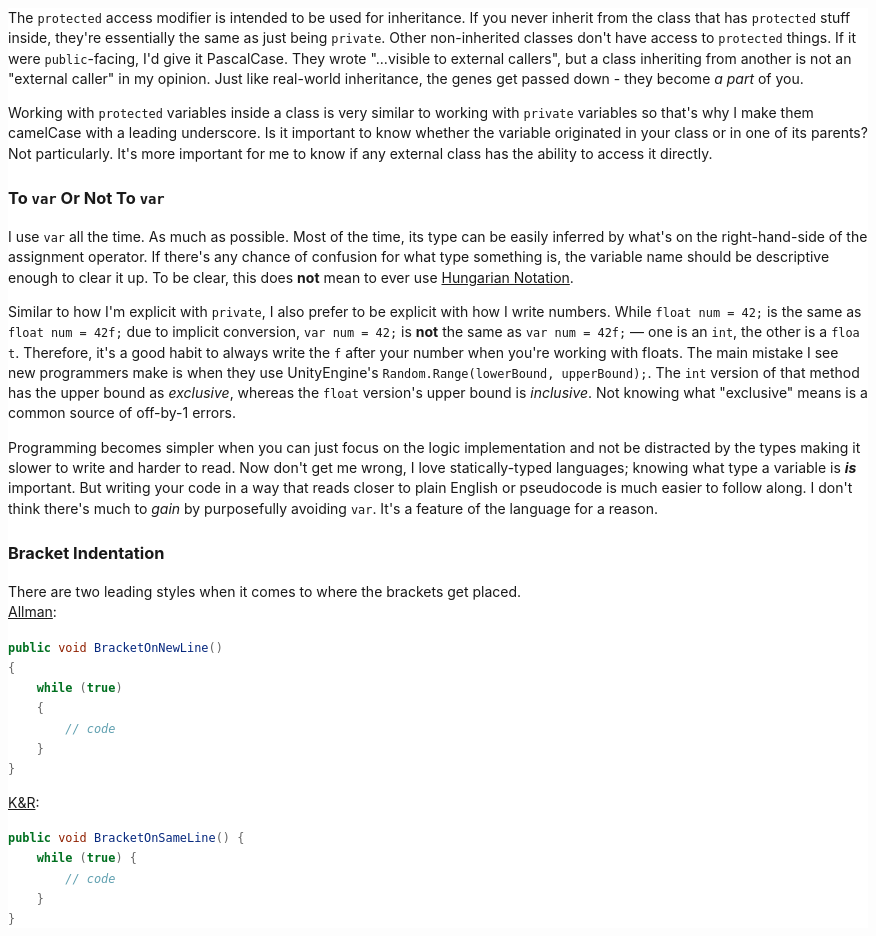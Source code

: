 The `protected` access modifier is intended to be used for inheritance. If you never inherit from the class that has `protected` stuff inside, they're essentially the same as just being `private`.
Other non-inherited classes don't have access to `protected` things. If it were `public`-facing, I'd give it PascalCase. They wrote "...visible to external callers", but a class inheriting from another is not an "external caller" in my opinion.
Just like real-world inheritance, the genes get passed down - they become *a part* of you.

Working with `protected` variables inside a class is very similar to working with `private` variables so that's why I make them camelCase with a leading underscore.
Is it important to know whether the variable originated in your class or in one of its parents? Not particularly. It's more important for me to know if any external class has the ability to access it directly.

### To `var` Or Not To `var`

I use `var` all the time. As much as possible. Most of the time, its type can be easily inferred by what's on the right-hand-side of the assignment operator.
If there's any chance of confusion for what type something is, the variable name should be descriptive enough to clear it up.
To be clear, this does **not** mean to ever use <a href="https://en.wikipedia.org/wiki/Hungarian_notation" target="_blank">Hungarian Notation</a>.

Similar to how I'm explicit with `private`, I also prefer to be explicit with how I write numbers. While `float num = 42;` is the same as `float num = 42f;` due to implicit conversion, `var num = 42;` is **not** the same as `var num = 42f;` —
one is an `int`, the other is a `float`. Therefore, it's a good habit to always write the `f` after your number when you're working with floats.
The main mistake I see new programmers make is when they use UnityEngine's `Random.Range(lowerBound, upperBound);`. The `int` version of that method has the upper bound as *exclusive*,
whereas the `float` version's upper bound is *inclusive*. Not knowing what "exclusive" means is a common source of off-by-1 errors.

Programming becomes simpler when you can just focus on the logic implementation and not be distracted by the types making it slower to write and harder to read.
Now don't get me wrong, I love statically-typed languages; knowing what type a variable is ***is*** important.
But writing your code in a way that reads closer to plain English or pseudocode is much easier to follow along.
I don't think there's much to *gain* by purposefully avoiding `var`. It's a feature of the language for a reason.

### Bracket Indentation

There are two leading styles when it comes to where the brackets get placed.<br>
<a href="https://en.wikipedia.org/wiki/Indentation_style#Allman_style" target="_blank">Allman</a>:
```csharp
public void BracketOnNewLine()
{
    while (true)
    {
        // code
    }
}
```
<a href="https://en.wikipedia.org/wiki/Indentation_style#K&R_style" target="_blank">K&R</a>:
```csharp
public void BracketOnSameLine() {
    while (true) {
        // code
    }
}
```
